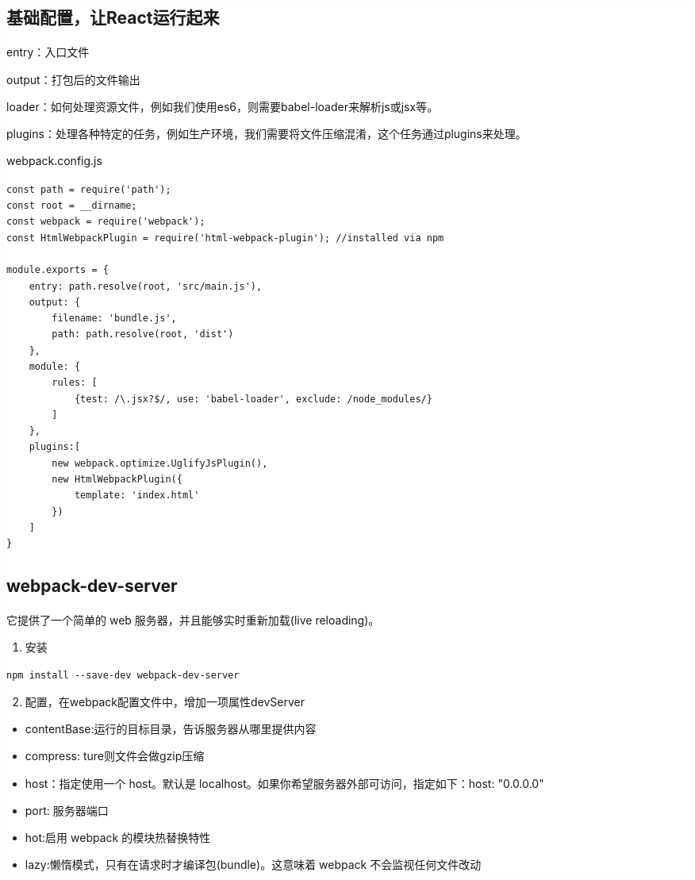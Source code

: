 ## 基础配置，让React运行起来
entry：入口文件

output：打包后的文件输出

loader：如何处理资源文件，例如我们使用es6，则需要babel-loader来解析js或jsx等。

plugins：处理各种特定的任务，例如生产环境，我们需要将文件压缩混淆，这个任务通过plugins来处理。

webpack.config.js

```
const path = require('path');
const root = __dirname;
const webpack = require('webpack');
const HtmlWebpackPlugin = require('html-webpack-plugin'); //installed via npm

module.exports = {
    entry: path.resolve(root, 'src/main.js'),
    output: {
        filename: 'bundle.js',
        path: path.resolve(root, 'dist')
    },
    module: {
        rules: [
            {test: /\.jsx?$/, use: 'babel-loader', exclude: /node_modules/}
        ]
    },
    plugins:[
        new webpack.optimize.UglifyJsPlugin(),
        new HtmlWebpackPlugin({
            template: 'index.html'
        })
    ]
}
```
## webpack-dev-server
它提供了一个简单的 web 服务器，并且能够实时重新加载(live reloading)。
1. 安装
```
npm install --save-dev webpack-dev-server
```
2. 配置，在webpack配置文件中，增加一项属性devServer
- contentBase:运行的目标目录，告诉服务器从哪里提供内容

- compress: ture则文件会做gzip压缩

- host：指定使用一个 host。默认是 localhost。如果你希望服务器外部可访问，指定如下：host: "0.0.0.0"

- port: 服务器端口

- hot:启用 webpack 的模块热替换特性

- lazy:懒惰模式，只有在请求时才编译包(bundle)。这意味着 webpack 不会监视任何文件改动
